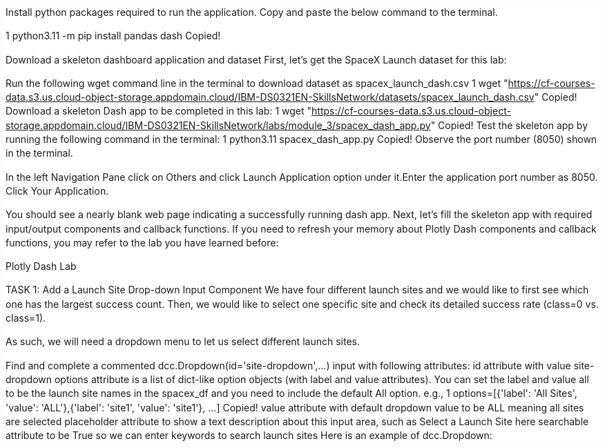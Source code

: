 
Install python packages required to run the application.
Copy and paste the below command to the terminal.

1
python3.11 -m pip install pandas dash
Copied!


Download a skeleton dashboard application and dataset
First, let’s get the SpaceX Launch dataset for this lab:

Run the following wget command line in the terminal to download dataset as spacex_launch_dash.csv
1
wget "https://cf-courses-data.s3.us.cloud-object-storage.appdomain.cloud/IBM-DS0321EN-SkillsNetwork/datasets/spacex_launch_dash.csv"
Copied!
Download a skeleton Dash app to be completed in this lab:
1
wget "https://cf-courses-data.s3.us.cloud-object-storage.appdomain.cloud/IBM-DS0321EN-SkillsNetwork/labs/module_3/spacex_dash_app.py"
Copied!
Test the skeleton app by running the following command in the terminal:
1
python3.11 spacex_dash_app.py
Copied!
Observe the port number (8050) shown in the terminal.


In the left Navigation Pane click on Others and click Launch Application option under it.Enter the application port number as 8050.
Click Your Application.


You should see a nearly blank web page indicating a successfully running dash app.
Next, let’s fill the skeleton app with required input/output components and callback functions.
If you need to refresh your memory about Plotly Dash components and callback functions,
you may refer to the lab you have learned before:

Plotly Dash Lab

TASK 1: Add a Launch Site Drop-down Input Component
We have four different launch sites and we would like to first see which one has the largest success count. Then,
we would like to select one specific site and check its detailed success rate (class=0 vs. class=1).

As such, we will need a dropdown menu to let us select different launch sites.

Find and complete a commented dcc.Dropdown(id='site-dropdown',...) input with following attributes:
id attribute with value site-dropdown
options attribute is a list of dict-like option objects (with label and value attributes). You can set
the label and value all to be the launch site names in the spacex_df
and you need to include the default All option. e.g.,
1
  options=[{'label': 'All Sites', 'value': 'ALL'},{'label': 'site1', 'value': 'site1'}, ...]
Copied!
value attribute with default dropdown value to be ALL meaning all sites are selected
placeholder attribute to show a text description about this input area,
such as Select a Launch Site here
searchable attribute to be True so we can enter keywords to search launch sites
Here is an example of dcc.Dropdown:
